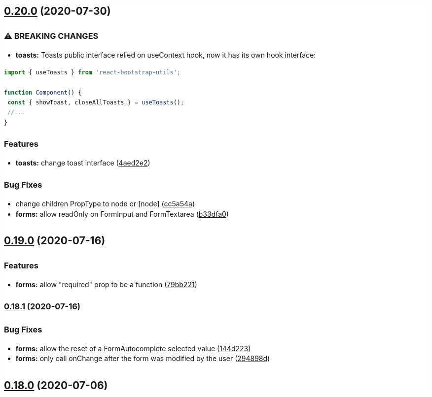 ## [0.20.0](https://github.com/assisrafael/react-bootstrap-utils/compare/v0.19.0...v0.20.0) (2020-07-30)


### ⚠ BREAKING CHANGES

* **toasts:** Toasts public interface relied on useContext hook, now it has its own hook interface:

```javascript
import { useToasts } from 'react-bootstrap-utils';

function Component() {
 const { showToast, closeAllToasts } = useToasts();
 //...
}
```

### Features

* **toasts:** change toast interface ([4aed2e2](https://github.com/assisrafael/react-bootstrap-utils/commit/4aed2e2d10d1e8566ec580535d98b20746973749))


### Bug Fixes

* change children PropType to node or [node] ([cc5a54a](https://github.com/assisrafael/react-bootstrap-utils/commit/cc5a54aca892f6ac63bf89aba3dd90112656baa8))
* **forms:** allow readOnly on FormInput and FormTextarea ([b33dfa0](https://github.com/assisrafael/react-bootstrap-utils/commit/b33dfa00d8a25c7e29918525f75fe95de1d72490))

## [0.19.0](https://github.com/assisrafael/react-bootstrap-utils/compare/v0.18.1...v0.19.0) (2020-07-16)


### Features

* **forms:** allow "required" prop to be a function ([79bb221](https://github.com/assisrafael/react-bootstrap-utils/commit/79bb22164036fb13bc393d1adcd2b5c86969dc73))

### [0.18.1](https://github.com/assisrafael/react-bootstrap-utils/compare/v0.18.0...v0.18.1) (2020-07-16)


### Bug Fixes

* **forms:** allow the reset of a FormAutocomplete selected value ([144d223](https://github.com/assisrafael/react-bootstrap-utils/commit/144d2239ff7432467b007cccdf61e4ee9464e70f))
* **forms:** only call onChange after the form was modified by the user ([294898d](https://github.com/assisrafael/react-bootstrap-utils/commit/294898d9d832cdaa0b75ceb8e23b5f2011c9c58d))

## [0.18.0](https://github.com/assisrafael/react-bootstrap-utils/compare/v0.17.1...v0.18.0) (2020-07-06)

